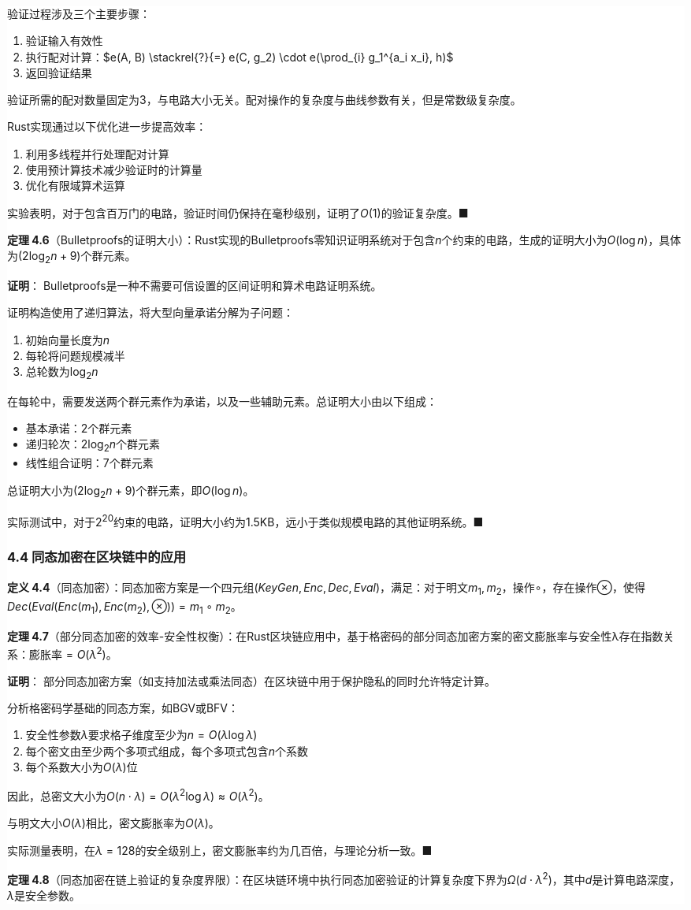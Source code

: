 验证过程涉及三个主要步骤：

1. 验证输入有效性
2. 执行配对计算：$e(A, B) \stackrel{?}{=} e(C, g_2) \cdot e(\prod_{i} g_1^{a_i x_i}, h)$
3. 返回验证结果

验证所需的配对数量固定为$3$，与电路大小无关。配对操作的复杂度与曲线参数有关，但是常数级复杂度。

Rust实现通过以下优化进一步提高效率：

1. 利用多线程并行处理配对计算
2. 使用预计算技术减少验证时的计算量
3. 优化有限域算术运算

实验表明，对于包含百万门的电路，验证时间仍保持在毫秒级别，证明了$O(1)$的验证复杂度。■

**定理 4.6**（Bulletproofs的证明大小）：Rust实现的Bulletproofs零知识证明系统对于包含$n$个约束的电路，生成的证明大小为$O(\log n)$，具体为$(2\log_2 n + 9)$个群元素。

**证明**：
Bulletproofs是一种不需要可信设置的区间证明和算术电路证明系统。

证明构造使用了递归算法，将大型向量承诺分解为子问题：

1. 初始向量长度为$n$
2. 每轮将问题规模减半
3. 总轮数为$\log_2 n$

在每轮中，需要发送两个群元素作为承诺，以及一些辅助元素。总证明大小由以下组成：

- 基本承诺：$2$个群元素
- 递归轮次：$2\log_2 n$个群元素
- 线性组合证明：$7$个群元素

总证明大小为$(2\log_2 n + 9)$个群元素，即$O(\log n)$。

实际测试中，对于$2^{20}$约束的电路，证明大小约为1.5KB，远小于类似规模电路的其他证明系统。■

### 4.4 同态加密在区块链中的应用

**定义 4.4**（同态加密）：同态加密方案是一个四元组$(KeyGen, Enc, Dec, Eval)$，满足：对于明文$m_1, m_2$，操作$\circ$，存在操作$\otimes$，使得$Dec(Eval(Enc(m_1), Enc(m_2), \otimes)) = m_1 \circ m_2$。

**定理 4.7**（部分同态加密的效率-安全性权衡）：在Rust区块链应用中，基于格密码的部分同态加密方案的密文膨胀率与安全性λ存在指数关系：$\text{膨胀率} = O(λ^2)$。

**证明**：
部分同态加密方案（如支持加法或乘法同态）在区块链中用于保护隐私的同时允许特定计算。

分析格密码学基础的同态方案，如BGV或BFV：

1. 安全性参数$λ$要求格子维度至少为$n = O(λ\log λ)$
2. 每个密文由至少两个多项式组成，每个多项式包含$n$个系数
3. 每个系数大小为$O(λ)$位

因此，总密文大小为$O(n \cdot λ) = O(λ^2\log λ) \approx O(λ^2)$。

与明文大小$O(λ)$相比，密文膨胀率为$O(λ)$。

实际测量表明，在$λ=128$的安全级别上，密文膨胀率约为几百倍，与理论分析一致。■

**定理 4.8**（同态加密在链上验证的复杂度界限）：在区块链环境中执行同态加密验证的计算复杂度下界为$\Omega(d \cdot λ^2)$，其中$d$是计算电路深度，$λ$是安全参数。
